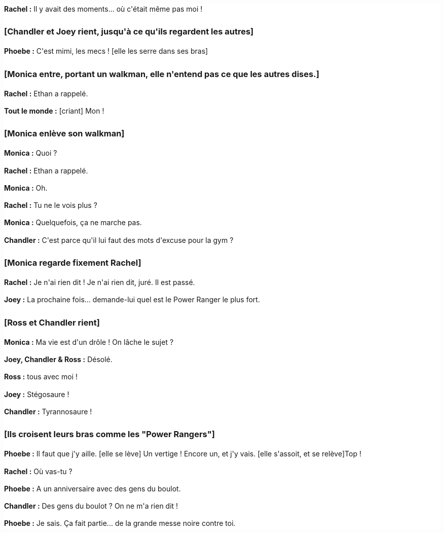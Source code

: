 **Rachel :** Il y avait des moments... où c'était même pas moi !

### [Chandler et Joey rient, jusqu'à ce qu'ils regardent les autres]

**Phoebe :** C'est mimi, les mecs ! [elle les serre dans ses bras]

### [Monica entre, portant un walkman, elle n'entend pas ce que les autres dises.]

**Rachel :** Ethan a rappelé.

**Tout le monde :** [criant] Mon !

### [Monica enlève son walkman]

**Monica :** Quoi ?

**Rachel :** Ethan a rappelé.

**Monica :** Oh.

**Rachel :** Tu ne le vois plus ?

**Monica :** Quelquefois, ça ne marche pas.

**Chandler :** C'est parce qu'il lui faut des mots d'excuse pour la gym ?

### [Monica regarde fixement Rachel]

**Rachel :** Je n'ai rien dit ! Je n'ai rien dit, juré. Il est passé.

**Joey :** La prochaine fois... demande-lui quel est le Power Ranger le plus fort.

### [Ross et Chandler rient]

**Monica :** Ma vie est d'un drôle ! On lâche le sujet ?

**Joey, Chandler & Ross :** Désolé.

**Ross :** tous avec moi !

**Joey :** Stégosaure !

**Chandler :** Tyrannosaure !

### [Ils croisent leurs bras comme les "Power Rangers"]

**Phoebe :** Il faut que j'y aille. [elle se lève] Un vertige ! Encore un, et j'y vais. [elle s'assoit, et se relève]Top !

**Rachel :** Où vas-tu ?

**Phoebe :** A un anniversaire avec des gens du boulot.

**Chandler :** Des gens du boulot ? On ne m'a rien dit !

**Phoebe :** Je sais. Ça fait partie... de la grande messe noire contre toi.
